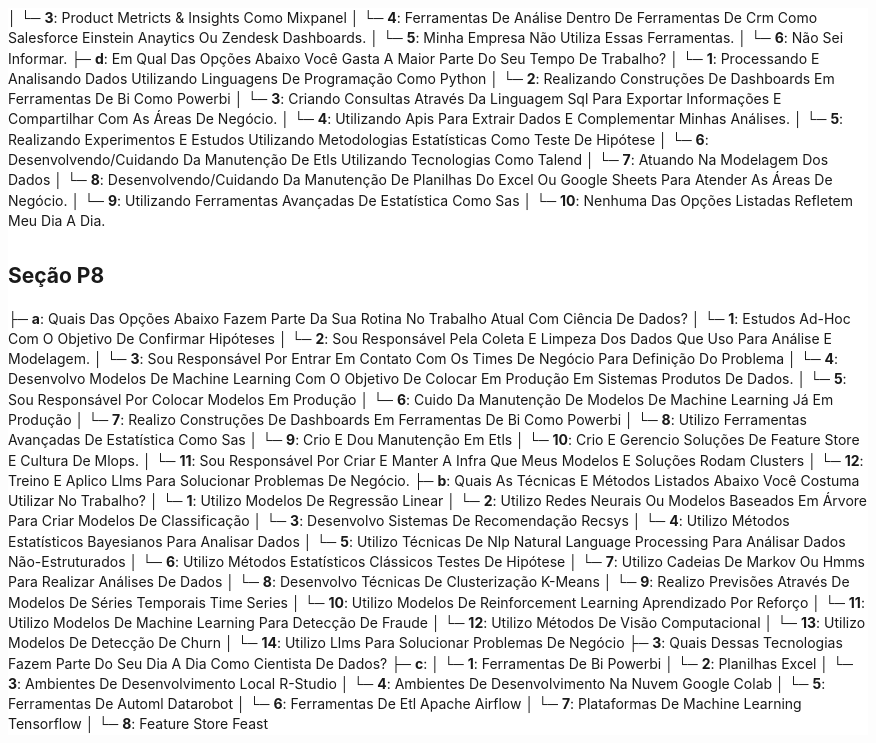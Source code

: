 │  └─ **3**: Product Metricts & Insights Como Mixpanel
│  └─ **4**: Ferramentas De Análise Dentro De Ferramentas De Crm Como Salesforce Einstein Anaytics Ou Zendesk Dashboards.
│  └─ **5**: Minha Empresa Não Utiliza Essas Ferramentas.
│  └─ **6**: Não Sei Informar.
├─ **d**: Em Qual Das Opções Abaixo Você Gasta A Maior Parte Do Seu Tempo De Trabalho?
│  └─ **1**: Processando E Analisando Dados Utilizando Linguagens De Programação Como Python
│  └─ **2**: Realizando Construções De Dashboards Em Ferramentas De Bi Como Powerbi
│  └─ **3**: Criando Consultas Através Da Linguagem Sql Para Exportar Informações E Compartilhar Com As Áreas De Negócio.
│  └─ **4**: Utilizando Apis Para Extrair Dados E Complementar Minhas Análises.
│  └─ **5**: Realizando Experimentos E Estudos Utilizando Metodologias Estatísticas Como Teste De Hipótese
│  └─ **6**: Desenvolvendo/Cuidando Da Manutenção De Etls Utilizando Tecnologias Como Talend
│  └─ **7**: Atuando Na Modelagem Dos Dados
│  └─ **8**: Desenvolvendo/Cuidando Da Manutenção De Planilhas Do Excel Ou Google Sheets Para Atender As Áreas De Negócio.
│  └─ **9**: Utilizando Ferramentas Avançadas De Estatística Como Sas
│  └─ **10**: Nenhuma Das Opções Listadas Refletem Meu Dia A Dia.
## Seção P8
├─ **a**: Quais Das Opções Abaixo Fazem Parte Da Sua Rotina No Trabalho Atual Com Ciência De Dados?
│  └─ **1**: Estudos Ad-Hoc Com O Objetivo De Confirmar Hipóteses
│  └─ **2**: Sou Responsável Pela Coleta E Limpeza Dos Dados Que Uso Para Análise E Modelagem.
│  └─ **3**: Sou Responsável Por Entrar Em Contato Com Os Times De Negócio Para Definição Do Problema
│  └─ **4**: Desenvolvo Modelos De Machine Learning Com O Objetivo De Colocar Em Produção Em Sistemas Produtos De Dados.
│  └─ **5**: Sou Responsável Por Colocar Modelos Em Produção
│  └─ **6**: Cuido Da Manutenção De Modelos De Machine Learning Já Em Produção
│  └─ **7**: Realizo Construções De Dashboards Em Ferramentas De Bi Como Powerbi
│  └─ **8**: Utilizo Ferramentas Avançadas De Estatística Como Sas
│  └─ **9**: Crio E Dou Manutenção Em Etls
│  └─ **10**: Crio E Gerencio Soluções De Feature Store E Cultura De Mlops.
│  └─ **11**: Sou Responsável Por Criar E Manter A Infra Que Meus Modelos E Soluções Rodam Clusters
│  └─ **12**: Treino E Aplico Llms Para Solucionar Problemas De Negócio.
├─ **b**: Quais As Técnicas E Métodos Listados Abaixo Você Costuma Utilizar No Trabalho?
│  └─ **1**: Utilizo Modelos De Regressão Linear
│  └─ **2**: Utilizo Redes Neurais Ou Modelos Baseados Em Árvore Para Criar Modelos De Classificação
│  └─ **3**: Desenvolvo Sistemas De Recomendação Recsys
│  └─ **4**: Utilizo Métodos Estatísticos Bayesianos Para Analisar Dados
│  └─ **5**: Utilizo Técnicas De Nlp Natural Language Processing Para Análisar Dados Não-Estruturados
│  └─ **6**: Utilizo Métodos Estatísticos Clássicos Testes De Hipótese
│  └─ **7**: Utilizo Cadeias De Markov Ou Hmms Para Realizar Análises De Dados
│  └─ **8**: Desenvolvo Técnicas De Clusterização K-Means
│  └─ **9**: Realizo Previsões Através De Modelos De Séries Temporais Time Series
│  └─ **10**: Utilizo Modelos De Reinforcement Learning Aprendizado Por Reforço
│  └─ **11**: Utilizo Modelos De Machine Learning Para Detecção De Fraude
│  └─ **12**: Utilizo Métodos De Visão Computacional
│  └─ **13**: Utilizo Modelos De Detecção De Churn
│  └─ **14**: Utilizo Llms Para Solucionar Problemas De Negócio
├─ **3**: Quais Dessas Tecnologias Fazem Parte Do Seu Dia A Dia Como Cientista De Dados?
├─ **c**: 
│  └─ **1**: Ferramentas De Bi Powerbi
│  └─ **2**: Planilhas Excel
│  └─ **3**: Ambientes De Desenvolvimento Local R-Studio
│  └─ **4**: Ambientes De Desenvolvimento Na Nuvem Google Colab
│  └─ **5**: Ferramentas De Automl Datarobot
│  └─ **6**: Ferramentas De Etl Apache Airflow
│  └─ **7**: Plataformas De Machine Learning Tensorflow
│  └─ **8**: Feature Store Feast